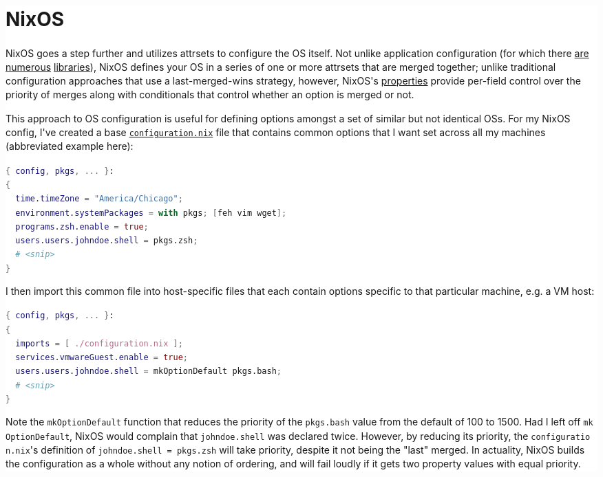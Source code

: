 # NixOS

NixOS goes a step further and utilizes attrsets to configure the OS
itself. Not unlike application configuration (for which there
[are](https://github.com/lightbend/config)
[numerous](https://github.com/markbates/configatron)
[libraries](https://github.com/weavejester/environ)), NixOS defines
your OS in a series of one or more attrsets that are merged together;
unlike traditional configuration approaches that use a
last-merged-wins strategy, however, NixOS's [properties][7] provide
per-field control over the priority of merges along with conditionals
that control whether an option is merged or not.

This approach to OS configuration is useful for defining options
amongst a set of similar but not identical OSs. For my NixOS config,
I've created a base [`configuration.nix`][8] file that contains common
options that I want set across all my machines (abbreviated example
here):

```nix
{ config, pkgs, ... }:
{
  time.timeZone = "America/Chicago";
  environment.systemPackages = with pkgs; [feh vim wget];
  programs.zsh.enable = true;
  users.users.johndoe.shell = pkgs.zsh;
  # <snip>
}
```

I then import this common file into host-specific files that each
contain options specific to that particular machine, e.g. a VM host:

```nix
{ config, pkgs, ... }:
{
  imports = [ ./configuration.nix ];
  services.vmwareGuest.enable = true;
  users.users.johndoe.shell = mkOptionDefault pkgs.bash;
  # <snip>
}
```

Note the `mkOptionDefault` function that reduces the priority of the
`pkgs.bash` value from the default of 100 to 1500. Had I left off
`mkOptionDefault`, NixOS would complain that `johndoe.shell` was
declared twice. However, by reducing its priority, the
`configuration.nix`'s definition of `johndoe.shell = pkgs.zsh` will
take priority, despite it not being the "last" merged. In actuality,
NixOS builds the configuration as a whole without any notion of
ordering, and will fail loudly if it gets two property values with
equal priority.


[1]: https://www.archlinux.org/
[2]: https://nixos.org/
[3]: https://github.com/malloc47/config
[4]: https://github.com/NixOS/nixpkgs/projects/11
[5]: https://nixos.org/nix/
[6]: https://github.com/NixOS/nixpkgs/blob/master/pkgs/top-level/all-packages.nix
[7]: https://nixos.wiki/wiki/NixOS:Properties
[8]: https://github.com/malloc47/config/blob/cd6d1568f50c9b839f5146b45362cd6c4d857882/nixos/configuration.nix
[9]: https://github.com/malloc47/config/blob/cd6d1568f50c9b839f5146b45362cd6c4d857882/hosts/rally.nix
[10]: https://www.qgis.org/
[11]: https://nixos.org/nixos/nix-pills/nixpkgs-overriding-packages.html
[12]: https://r6.ca/blog/20140422T142911Z.html
[13]: https://www.pathname.com/fhs/
[14]: https://wiki.archlinux.org/index.php/HiDPI
[15]: https://github.com/NixOS/nixpkgs/pull/9250
[16]: https://nixos.wiki/wiki/NixOS_Modules
[17]: https://github.com/malloc47/config/blob/95eafec8373d9da302c5778964d4ce6e9c67ed22/modules/settings.nix
[18]: https://github.com/rycee/home-manager
[19]: https://github.com/rycee/home-manager/pull/97
[20]: https://nixos.org/nixos/manual/options.html
[21]: https://aur.archlinux.org/
[22]: https://wiki.archlinux.org/